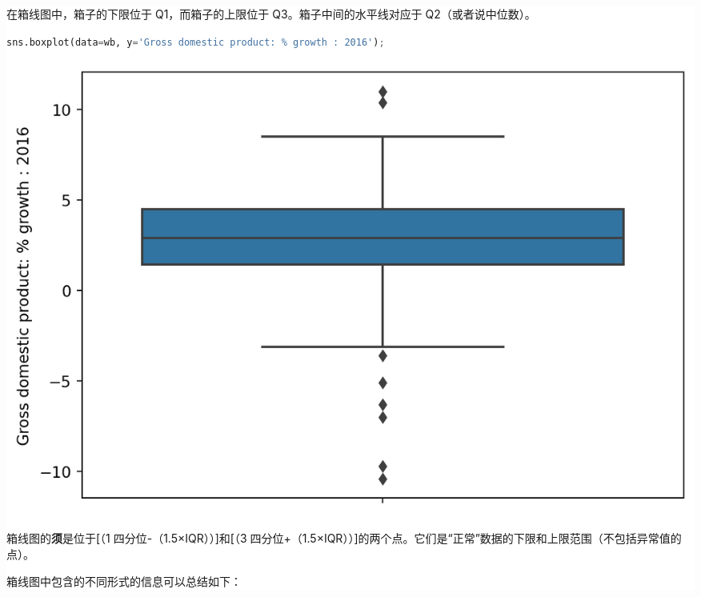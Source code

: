 在箱线图中，箱子的下限位于 Q1，而箱子的上限位于 Q3。箱子中间的水平线对应于 Q2（或者说中位数）。

```py
sns.boxplot(data=wb, y='Gross domestic product: % growth : 2016');
```

![](img/758c091d945c44a1e6fde9d8c1c57dd9.png)

箱线图的**须**是位于[（1 四分位-（1.5×IQR））]和[（3 四分位+（1.5×IQR））]的两个点。它们是“正常”数据的下限和上限范围（不包括异常值的点）。

箱线图中包含的不同形式的信息可以总结如下：
